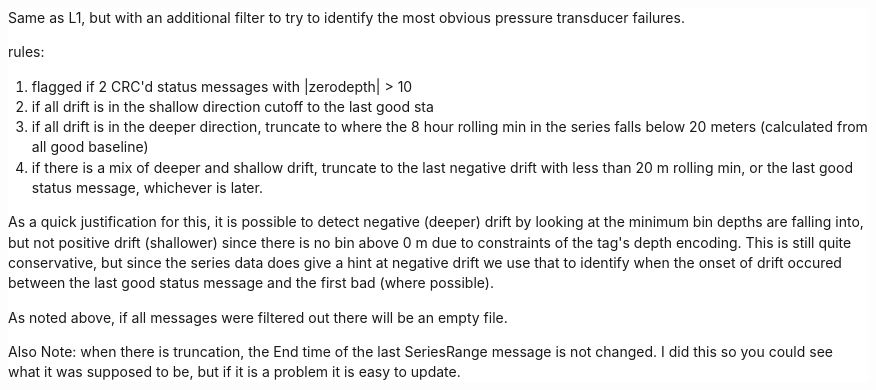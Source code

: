 Same as L1, but with an additional filter to try to identify the most obvious pressure transducer failures. 

rules:
1. flagged if 2 CRC'd status messages with |zerodepth| > 10
2. if all drift is in the shallow direction cutoff to the last good sta
3. if all drift is in the deeper direction, truncate to where the 8 hour rolling min in the series falls below 20 meters (calculated from all good baseline)
4. if there is a mix of deeper and shallow drift, truncate to the last negative drift with less than 20 m rolling min, or the last good status message, whichever is later.

As a quick justification for this, it is possible to detect negative (deeper) drift by looking at the minimum bin depths are falling into, but not positive drift (shallower) since there is no bin above 0 m due to constraints of the tag's depth encoding. This is still quite conservative, but since the series data does give a hint at negative drift we use that to identify when the onset of drift occured between the last good status message and the first bad (where possible).

As noted above, if all messages were filtered out there will be an empty file.

Also Note: when there is truncation, the End time of the last SeriesRange message is not changed. I did this so you could see what it was supposed to be, but if it is a problem it is easy to update.
